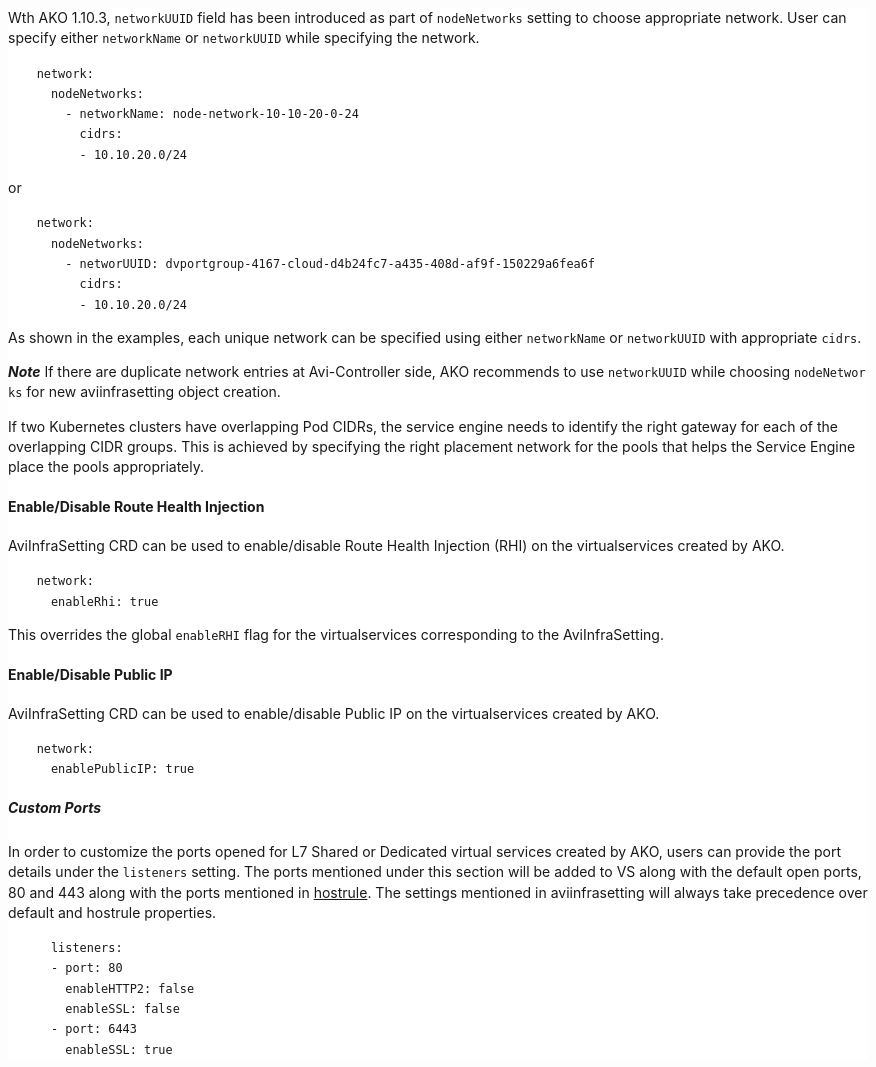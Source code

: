 Wth AKO 1.10.3, `networkUUID` field has been introduced as part of `nodeNetworks` setting to choose appropriate network. User can specify either `networkName` or `networkUUID` while specifying the network.

        network:
          nodeNetworks:
            - networkName: node-network-10-10-20-0-24
              cidrs:
              - 10.10.20.0/24
or

        network:
          nodeNetworks:
            - networUUID: dvportgroup-4167-cloud-d4b24fc7-a435-408d-af9f-150229a6fea6f
              cidrs:
              - 10.10.20.0/24

As shown in the examples, each unique network can be specified using either `networkName` or `networkUUID` with appropriate `cidrs`.

***Note***
If there are duplicate network entries at Avi-Controller side, AKO recommends to use `networkUUID` while choosing `nodeNetworks` for new aviinfrasetting object creation.

If two Kubernetes clusters have overlapping Pod CIDRs, the service engine needs to identify the right gateway for each of the overlapping CIDR groups. This is achieved by specifying the right placement network for the pools that helps the Service Engine place the pools appropriately.

#### Enable/Disable Route Health Injection

AviInfraSetting CRD can be used to enable/disable Route Health Injection (RHI) on the virtualservices created by AKO. 

        network:
          enableRhi: true

This overrides the global `enableRHI` flag for the virtualservices corresponding to the AviInfraSetting.

#### Enable/Disable Public IP

AviInfraSetting CRD can be used to enable/disable Public IP on the virtualservices created by AKO. 

        network:
          enablePublicIP: true

##### Custom Ports

In order to customize the ports opened for L7 Shared or Dedicated virtual services created by AKO, users can provide the port details under the `listeners` setting. The ports mentioned under this section will be added to VS along with the default open ports, 80 and 443 along with the ports mentioned in [hostrule](../crds/hostrule.md#custom-ports). The settings mentioned in aviinfrasetting will always take precedence over default and hostrule properties.

          listeners:
          - port: 80
            enableHTTP2: false
            enableSSL: false
          - port: 6443
            enableSSL: true

